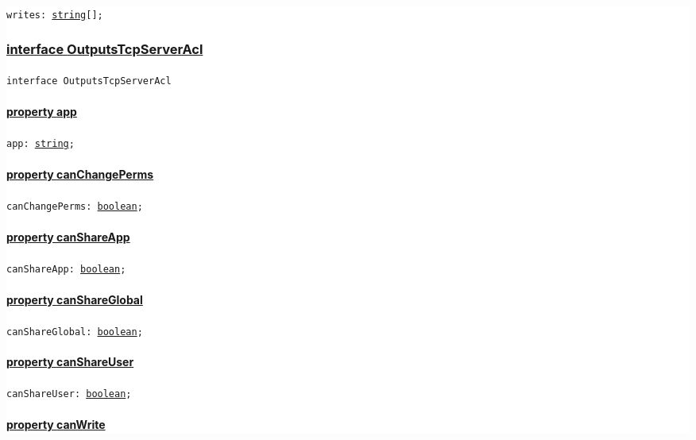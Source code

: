 <pre class="highlight"><code><span class='kd'></span>writes: <span class='kd'><a href='https://developer.mozilla.org/en-US/docs/Web/JavaScript/Reference/Global_Objects/String'>string</a></span>[];</code></pre>
<h3 class="pdoc-module-header" id="OutputsTcpServerAcl" data-link-title="OutputsTcpServerAcl">
    <a href="https://github.com/pulumi/pulumi-splunk/blob/0f38d8cf474414dda4ca015d9c364aff5b28618a/sdk/nodejs/types/output.ts#L189">
        interface <strong>OutputsTcpServerAcl</strong>
    </a>
</h3>

<pre class="highlight"><code><span class='kr'>interface</span> <span class='nx'>OutputsTcpServerAcl</span></code></pre>
<h4 class="pdoc-member-header" id="OutputsTcpServerAcl-app">
<a class="pdoc-child-name" href="https://github.com/pulumi/pulumi-splunk/blob/0f38d8cf474414dda4ca015d9c364aff5b28618a/sdk/nodejs/types/output.ts#L190">property <b>app</b></a>
</h4>

<pre class="highlight"><code><span class='kd'></span>app: <span class='kd'><a href='https://developer.mozilla.org/en-US/docs/Web/JavaScript/Reference/Global_Objects/String'>string</a></span>;</code></pre>
<h4 class="pdoc-member-header" id="OutputsTcpServerAcl-canChangePerms">
<a class="pdoc-child-name" href="https://github.com/pulumi/pulumi-splunk/blob/0f38d8cf474414dda4ca015d9c364aff5b28618a/sdk/nodejs/types/output.ts#L191">property <b>canChangePerms</b></a>
</h4>

<pre class="highlight"><code><span class='kd'></span>canChangePerms: <span class='kd'><a href='https://developer.mozilla.org/en-US/docs/Web/JavaScript/Reference/Global_Objects/Boolean'>boolean</a></span>;</code></pre>
<h4 class="pdoc-member-header" id="OutputsTcpServerAcl-canShareApp">
<a class="pdoc-child-name" href="https://github.com/pulumi/pulumi-splunk/blob/0f38d8cf474414dda4ca015d9c364aff5b28618a/sdk/nodejs/types/output.ts#L192">property <b>canShareApp</b></a>
</h4>

<pre class="highlight"><code><span class='kd'></span>canShareApp: <span class='kd'><a href='https://developer.mozilla.org/en-US/docs/Web/JavaScript/Reference/Global_Objects/Boolean'>boolean</a></span>;</code></pre>
<h4 class="pdoc-member-header" id="OutputsTcpServerAcl-canShareGlobal">
<a class="pdoc-child-name" href="https://github.com/pulumi/pulumi-splunk/blob/0f38d8cf474414dda4ca015d9c364aff5b28618a/sdk/nodejs/types/output.ts#L193">property <b>canShareGlobal</b></a>
</h4>

<pre class="highlight"><code><span class='kd'></span>canShareGlobal: <span class='kd'><a href='https://developer.mozilla.org/en-US/docs/Web/JavaScript/Reference/Global_Objects/Boolean'>boolean</a></span>;</code></pre>
<h4 class="pdoc-member-header" id="OutputsTcpServerAcl-canShareUser">
<a class="pdoc-child-name" href="https://github.com/pulumi/pulumi-splunk/blob/0f38d8cf474414dda4ca015d9c364aff5b28618a/sdk/nodejs/types/output.ts#L194">property <b>canShareUser</b></a>
</h4>

<pre class="highlight"><code><span class='kd'></span>canShareUser: <span class='kd'><a href='https://developer.mozilla.org/en-US/docs/Web/JavaScript/Reference/Global_Objects/Boolean'>boolean</a></span>;</code></pre>
<h4 class="pdoc-member-header" id="OutputsTcpServerAcl-canWrite">
<a class="pdoc-child-name" href="https://github.com/pulumi/pulumi-splunk/blob/0f38d8cf474414dda4ca015d9c364aff5b28618a/sdk/nodejs/types/output.ts#L195">property <b>canWrite</b></a>
</h4>

